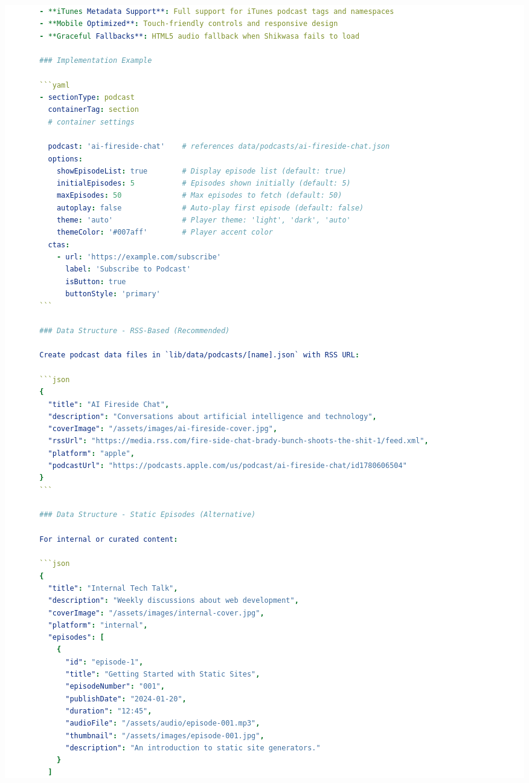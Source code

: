 ```yaml
        - **iTunes Metadata Support**: Full support for iTunes podcast tags and namespaces
        - **Mobile Optimized**: Touch-friendly controls and responsive design
        - **Graceful Fallbacks**: HTML5 audio fallback when Shikwasa fails to load

        ### Implementation Example

        ```yaml
        - sectionType: podcast
          containerTag: section
          # container settings

          podcast: 'ai-fireside-chat'    # references data/podcasts/ai-fireside-chat.json
          options:
            showEpisodeList: true        # Display episode list (default: true)
            initialEpisodes: 5           # Episodes shown initially (default: 5)
            maxEpisodes: 50              # Max episodes to fetch (default: 50)
            autoplay: false              # Auto-play first episode (default: false)
            theme: 'auto'                # Player theme: 'light', 'dark', 'auto'
            themeColor: '#007aff'        # Player accent color
          ctas:
            - url: 'https://example.com/subscribe'
              label: 'Subscribe to Podcast'
              isButton: true
              buttonStyle: 'primary'
        ```

        ### Data Structure - RSS-Based (Recommended)

        Create podcast data files in `lib/data/podcasts/[name].json` with RSS URL:

        ```json
        {
          "title": "AI Fireside Chat",
          "description": "Conversations about artificial intelligence and technology",
          "coverImage": "/assets/images/ai-fireside-cover.jpg",
          "rssUrl": "https://media.rss.com/fire-side-chat-brady-bunch-shoots-the-shit-1/feed.xml",
          "platform": "apple",
          "podcastUrl": "https://podcasts.apple.com/us/podcast/ai-fireside-chat/id1780606504"
        }
        ```

        ### Data Structure - Static Episodes (Alternative)

        For internal or curated content:

        ```json
        {
          "title": "Internal Tech Talk",
          "description": "Weekly discussions about web development",
          "coverImage": "/assets/images/internal-cover.jpg",
          "platform": "internal",
          "episodes": [
            {
              "id": "episode-1",
              "title": "Getting Started with Static Sites",
              "episodeNumber": "001",
              "publishDate": "2024-01-20",
              "duration": "12:45",
              "audioFile": "/assets/audio/episode-001.mp3",
              "thumbnail": "/assets/images/episode-001.jpg",
              "description": "An introduction to static site generators."
            }
          ]
```
